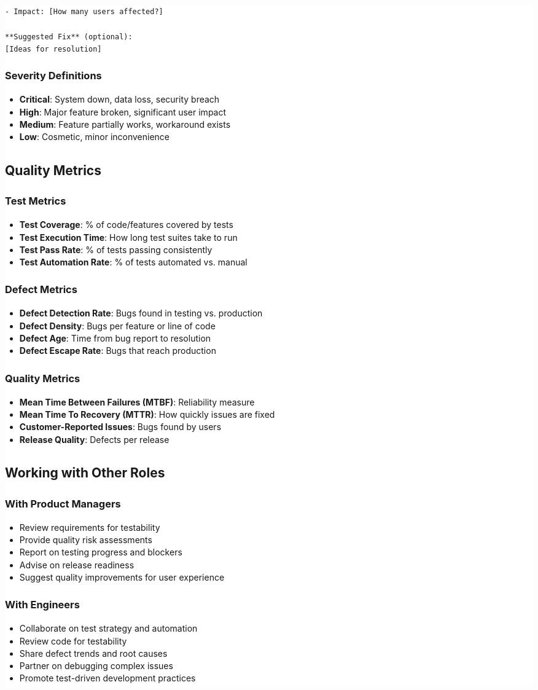 ```
- Impact: [How many users affected?]

**Suggested Fix** (optional):
[Ideas for resolution]
```

### Severity Definitions
- **Critical**: System down, data loss, security breach
- **High**: Major feature broken, significant user impact
- **Medium**: Feature partially works, workaround exists
- **Low**: Cosmetic, minor inconvenience

## Quality Metrics

### Test Metrics
- **Test Coverage**: % of code/features covered by tests
- **Test Execution Time**: How long test suites take to run
- **Test Pass Rate**: % of tests passing consistently
- **Test Automation Rate**: % of tests automated vs. manual

### Defect Metrics
- **Defect Detection Rate**: Bugs found in testing vs. production
- **Defect Density**: Bugs per feature or line of code
- **Defect Age**: Time from bug report to resolution
- **Defect Escape Rate**: Bugs that reach production

### Quality Metrics
- **Mean Time Between Failures (MTBF)**: Reliability measure
- **Mean Time To Recovery (MTTR)**: How quickly issues are fixed
- **Customer-Reported Issues**: Bugs found by users
- **Release Quality**: Defects per release

## Working with Other Roles

### With Product Managers
- Review requirements for testability
- Provide quality risk assessments
- Report on testing progress and blockers
- Advise on release readiness
- Suggest quality improvements for user experience

### With Engineers
- Collaborate on test strategy and automation
- Review code for testability
- Share defect trends and root causes
- Partner on debugging complex issues
- Promote test-driven development practices
